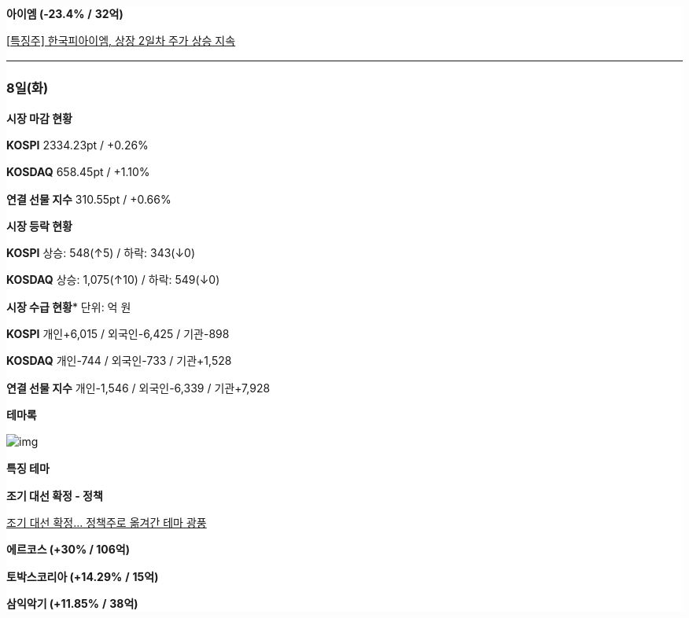 
**아이엠 (-23.4%** **/** **32억)**

[[특징주\] 한국피아이엠, 상장 2일차 주가 상승 지속](http://www.metroseoul.co.kr/article/20250407500104)



---

### 8일(화)

**시장 마감 현황**



**KOSPI** 2334.23pt / +0.26%

**KOSDAQ** 658.45pt / +1.10%

**연결 선물 지수** 310.55pt / +0.66%

**시장 등락 현황**



**KOSPI** 상승: 548(↑5) / 하락: 343(↓0)

**KOSDAQ** 상승: 1,075(↑10) / 하락: 549(↓0)

**시장 수급 현황*** 단위: 억 원



**KOSPI** 개인+6,015 / 외국인-6,425 / 기관-898

**KOSDAQ** 개인-744 / 외국인-733 / 기관+1,528

**연결 선물 지수** 개인-1,546 / 외국인-6,339 / 기관+7,928

**테마록**

![img](https://dthumb-phinf.pstatic.net/dthumb?src=%22https://img.finup.co.kr/StockData/Chart/20250408_themelog.png%22&service=scs&type=w800)

**특징 테마**



**조기 대선 확정 - 정책**



[조기 대선 확정… 정책주로 옮겨간 테마 광풍](https://view.asiae.co.kr/article/2025040416064369836)



**에르코스 (+30% / 106억)**

**토박스코리아 (+14.29%** **/** **15억)**

**삼익악기 (+11.85%** **/** **38억)**

